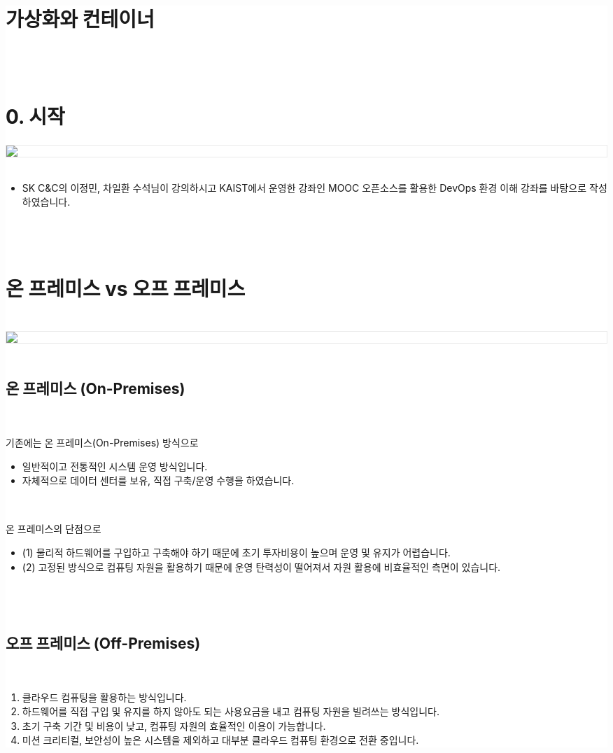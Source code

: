 # 가상화와 컨테이너

<br />
<br />


# 0. 시작

<img src="http://t1.daumcdn.net/thumb/R1024x0/?fname=https://github.com/KoEonYack/PracticeCoding/blob/master/Article/DevOps/%EA%B0%80%EC%83%81%ED%99%94%EC%99%80_%EC%BB%A8%ED%85%8C%EC%9D%B4%EB%84%88/img/skcnc.jpg?raw=true" align="center" style="display: block; margin: 0px auto; display: block; height: auto; border:1px solid #eaeaea; padding: 0px;" width="" >

<br />

- SK C&C의 이정민, 차일환 수석님이 강의하시고 KAIST에서 운영한 강좌인 MOOC 오픈소스를 활용한 DevOps 환경 이해 강좌를 바탕으로 작성하였습니다.

<br />
<br />


# 온 프레미스 vs 오프 프레미스

<br />

<img src="http://t1.daumcdn.net/thumb/R1024x0/?fname=https://media-exp1.licdn.com/dms/image/C4D12AQHPFJnv85pPhg/article-cover_image-shrink_600_2000/0?e=1594857600&v=beta&t=We5TtfKO_0_wb3dq7o_tosrvlvU2lKfnSeOrenoupnA" align="center" style="display: block; margin: 0px auto; display: block; height: auto; border:1px solid #eaeaea; padding: 0px;" width="" >

<br />

## 온 프레미스 (On-Premises)

<br />


기존에는 온 프레미스(On-Premises) 방식으로 

- 일반적이고 전통적인 시스템 운영 방식입니다.
- 자체적으로 데이터 센터를 보유, 직접 구축/운영 수행을 하였습니다.

<br />


온 프레미스의 단점으로 
- (1) 물리적 하드웨어를 구입하고 구축해야 하기 때문에 초기 투자비용이 높으며 운영 및 유지가 어렵습니다. 
- (2) 고정된 방식으로 컴퓨팅 자원을 활용하기 때문에 운영 탄력성이 떨어져서 자원 활용에 비효율적인 측면이 있습니다.

<br />
<br />


## 오프 프레미스 (Off-Premises)

<br />

1. 클라우드 컴퓨팅을 활용하는 방식입니다.
2. 하드웨어를 직접 구입 및 유지를 하지 않아도 되는 사용요금을 내고 컴퓨팅 자원을 빌려쓰는 방식입니다.
3. 초기 구축 기간 및 비용이 낮고, 컴퓨팅 자원의 효율적인 이용이 가능합니다.
4. 미션 크리티컬, 보안성이 높은 시스템을 제외하고 대부분 클라우드 컴퓨팅 환경으로 전환 중입니다.
